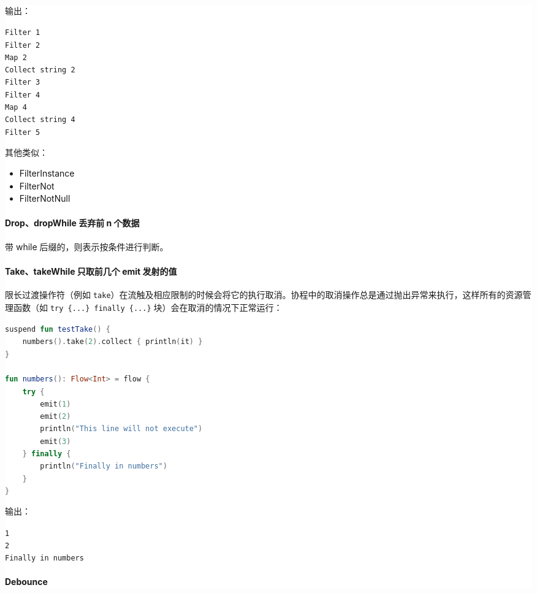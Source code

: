 输出：

```
Filter 1
Filter 2
Map 2
Collect string 2
Filter 3
Filter 4
Map 4
Collect string 4
Filter 5
```

其他类似：

- FilterInstance
- FilterNot
- FilterNotNull

#### Drop、dropWhile 丢弃前 n 个数据

带 while 后缀的，则表示按条件进行判断。

#### Take、takeWhile 只取前几个 emit 发射的值

限长过渡操作符（例如 `take`）在流触及相应限制的时候会将它的执行取消。协程中的取消操作总是通过抛出异常来执行，这样所有的资源管理函数（如 `try {...} finally {...}` 块）会在取消的情况下正常运行：

```kotlin
suspend fun testTake() {
    numbers().take(2).collect { println(it) }
}

fun numbers(): Flow<Int> = flow {
    try {
        emit(1)
        emit(2)
        println("This line will not execute")
        emit(3)
    } finally {
        println("Finally in numbers")
    }
}
```

输出：

```
1
2
Finally in numbers
```

#### Debounce
